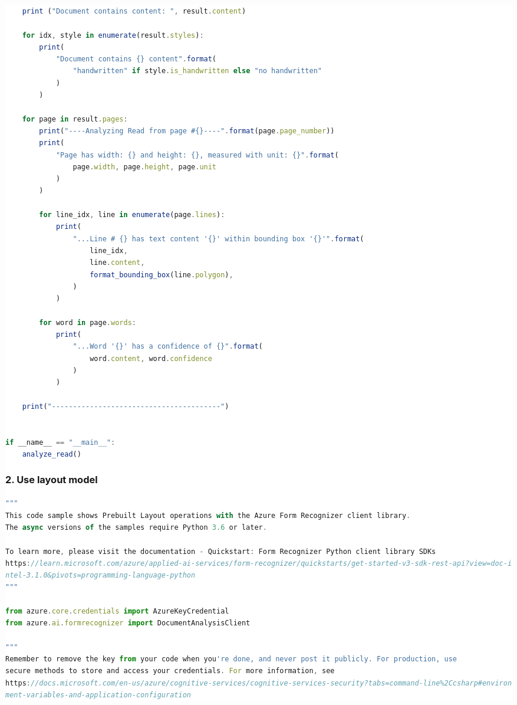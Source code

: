 ```javascript
    print ("Document contains content: ", result.content)

    for idx, style in enumerate(result.styles):
        print(
            "Document contains {} content".format(
                "handwritten" if style.is_handwritten else "no handwritten"
            )
        )

    for page in result.pages:
        print("----Analyzing Read from page #{}----".format(page.page_number))
        print(
            "Page has width: {} and height: {}, measured with unit: {}".format(
                page.width, page.height, page.unit
            )
        )

        for line_idx, line in enumerate(page.lines):
            print(
                "...Line # {} has text content '{}' within bounding box '{}'".format(
                    line_idx,
                    line.content,
                    format_bounding_box(line.polygon),
                )
            )

        for word in page.words:
            print(
                "...Word '{}' has a confidence of {}".format(
                    word.content, word.confidence
                )
            )

    print("----------------------------------------")


if __name__ == "__main__":
    analyze_read()

```

### 2. Use layout model

```javascript
"""
This code sample shows Prebuilt Layout operations with the Azure Form Recognizer client library.
The async versions of the samples require Python 3.6 or later.

To learn more, please visit the documentation - Quickstart: Form Recognizer Python client library SDKs
https://learn.microsoft.com/azure/applied-ai-services/form-recognizer/quickstarts/get-started-v3-sdk-rest-api?view=doc-intel-3.1.0&pivots=programming-language-python
"""

from azure.core.credentials import AzureKeyCredential
from azure.ai.formrecognizer import DocumentAnalysisClient

"""
Remember to remove the key from your code when you're done, and never post it publicly. For production, use
secure methods to store and access your credentials. For more information, see
https://docs.microsoft.com/en-us/azure/cognitive-services/cognitive-services-security?tabs=command-line%2Ccsharp#environment-variables-and-application-configuration
```